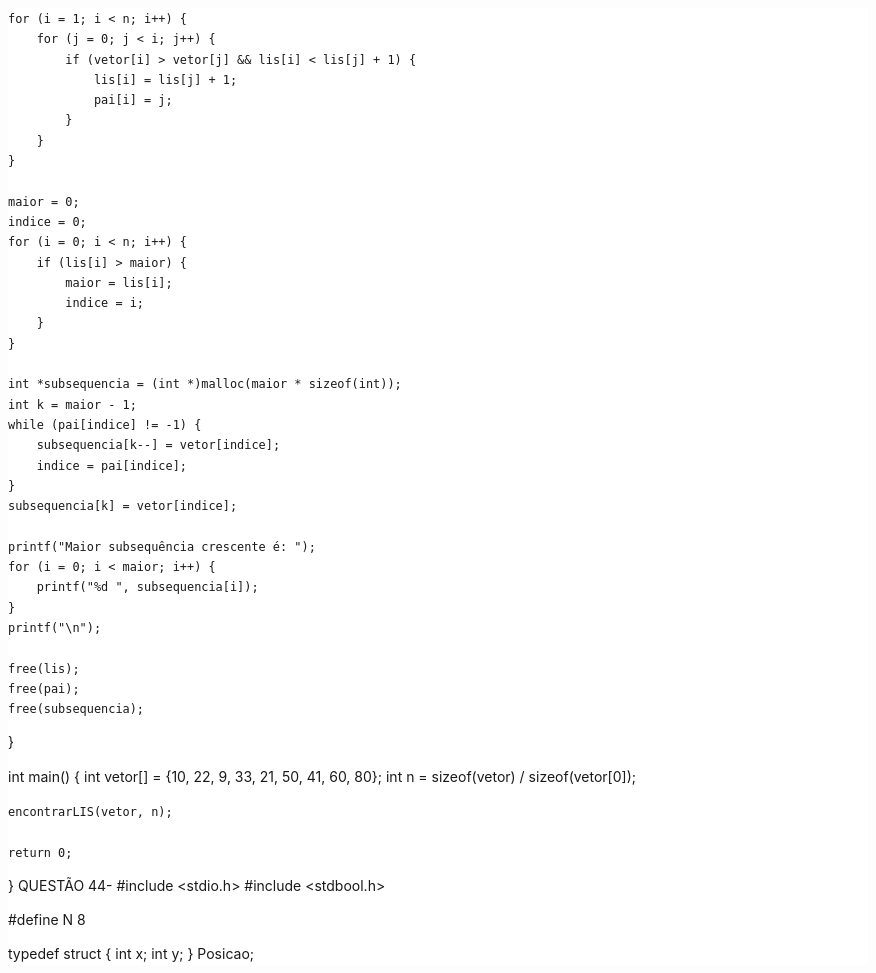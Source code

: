     for (i = 1; i < n; i++) {
        for (j = 0; j < i; j++) {
            if (vetor[i] > vetor[j] && lis[i] < lis[j] + 1) {
                lis[i] = lis[j] + 1;
                pai[i] = j;
            }
        }
    }

    maior = 0;
    indice = 0;
    for (i = 0; i < n; i++) {
        if (lis[i] > maior) {
            maior = lis[i];
            indice = i;
        }
    }

    int *subsequencia = (int *)malloc(maior * sizeof(int));
    int k = maior - 1;
    while (pai[indice] != -1) {
        subsequencia[k--] = vetor[indice];
        indice = pai[indice];
    }
    subsequencia[k] = vetor[indice];

    printf("Maior subsequência crescente é: ");
    for (i = 0; i < maior; i++) {
        printf("%d ", subsequencia[i]);
    }
    printf("\n");

    free(lis);
    free(pai);
    free(subsequencia);
}

int main() {
    int vetor[] = {10, 22, 9, 33, 21, 50, 41, 60, 80};
    int n = sizeof(vetor) / sizeof(vetor[0]);

    encontrarLIS(vetor, n);

    return 0;
}
QUESTÃO 44- 
#include <stdio.h>
#include <stdbool.h>

#define N 8

typedef struct {
    int x;
    int y;
} Posicao;
